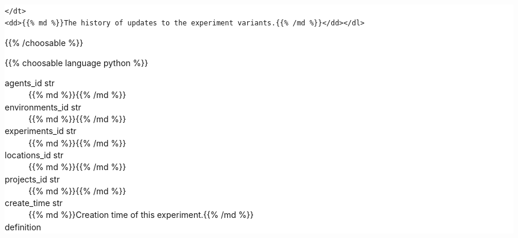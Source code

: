     </dt>
    <dd>{{% md %}}The history of updates to the experiment variants.{{% /md %}}</dd></dl>
{{% /choosable %}}

{{% choosable language python %}}
<dl class="resources-properties"><dt class="property-required"
            title="Required">
        <span id="agents_id_python">
<a href="#agents_id_python" style="color: inherit; text-decoration: inherit;">agents_<wbr>id</a>
</span>
        <span class="property-indicator"></span>
        <span class="property-type">str</span>
    </dt>
    <dd>{{% md %}}{{% /md %}}</dd><dt class="property-required"
            title="Required">
        <span id="environments_id_python">
<a href="#environments_id_python" style="color: inherit; text-decoration: inherit;">environments_<wbr>id</a>
</span>
        <span class="property-indicator"></span>
        <span class="property-type">str</span>
    </dt>
    <dd>{{% md %}}{{% /md %}}</dd><dt class="property-required"
            title="Required">
        <span id="experiments_id_python">
<a href="#experiments_id_python" style="color: inherit; text-decoration: inherit;">experiments_<wbr>id</a>
</span>
        <span class="property-indicator"></span>
        <span class="property-type">str</span>
    </dt>
    <dd>{{% md %}}{{% /md %}}</dd><dt class="property-required"
            title="Required">
        <span id="locations_id_python">
<a href="#locations_id_python" style="color: inherit; text-decoration: inherit;">locations_<wbr>id</a>
</span>
        <span class="property-indicator"></span>
        <span class="property-type">str</span>
    </dt>
    <dd>{{% md %}}{{% /md %}}</dd><dt class="property-required"
            title="Required">
        <span id="projects_id_python">
<a href="#projects_id_python" style="color: inherit; text-decoration: inherit;">projects_<wbr>id</a>
</span>
        <span class="property-indicator"></span>
        <span class="property-type">str</span>
    </dt>
    <dd>{{% md %}}{{% /md %}}</dd><dt class="property-optional"
            title="Optional">
        <span id="create_time_python">
<a href="#create_time_python" style="color: inherit; text-decoration: inherit;">create_<wbr>time</a>
</span>
        <span class="property-indicator"></span>
        <span class="property-type">str</span>
    </dt>
    <dd>{{% md %}}Creation time of this experiment.{{% /md %}}</dd><dt class="property-optional"
            title="Optional">
        <span id="definition_python">
<a href="#definition_python" style="color: inherit; text-decoration: inherit;">definition</a>
</span>
        <span class="property-indicator"></span>